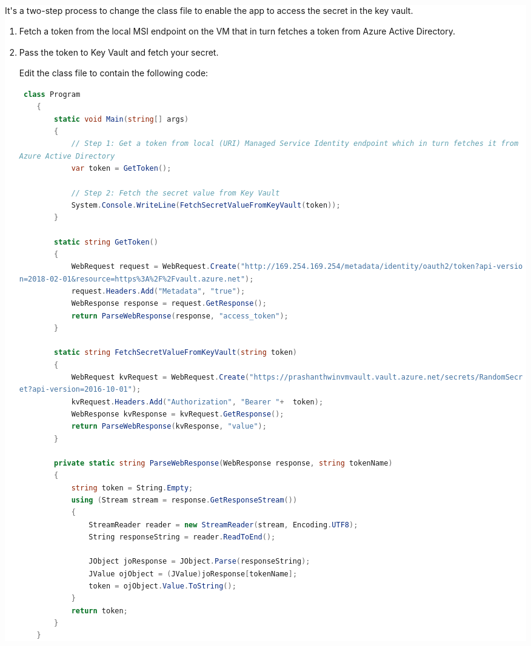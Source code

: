 It's a two-step process to change the class file to enable the app to access the secret in the key vault.

1. Fetch a token from the local MSI endpoint on the VM that in turn fetches a token from Azure Active Directory.
1. Pass the token to Key Vault and fetch your secret.

   Edit the class file to contain the following code:

   ```csharp
    class Program
       {
           static void Main(string[] args)
           {
               // Step 1: Get a token from local (URI) Managed Service Identity endpoint which in turn fetches it from Azure Active Directory
               var token = GetToken();

               // Step 2: Fetch the secret value from Key Vault
               System.Console.WriteLine(FetchSecretValueFromKeyVault(token));
           }

           static string GetToken()
           {
               WebRequest request = WebRequest.Create("http://169.254.169.254/metadata/identity/oauth2/token?api-version=2018-02-01&resource=https%3A%2F%2Fvault.azure.net");
               request.Headers.Add("Metadata", "true");
               WebResponse response = request.GetResponse();
               return ParseWebResponse(response, "access_token");
           }

           static string FetchSecretValueFromKeyVault(string token)
           {
               WebRequest kvRequest = WebRequest.Create("https://prashanthwinvmvault.vault.azure.net/secrets/RandomSecret?api-version=2016-10-01");
               kvRequest.Headers.Add("Authorization", "Bearer "+  token);
               WebResponse kvResponse = kvRequest.GetResponse();
               return ParseWebResponse(kvResponse, "value");
           }

           private static string ParseWebResponse(WebResponse response, string tokenName)
           {
               string token = String.Empty;
               using (Stream stream = response.GetResponseStream())
               {
                   StreamReader reader = new StreamReader(stream, Encoding.UTF8);
                   String responseString = reader.ReadToEnd();

                   JObject joResponse = JObject.Parse(responseString);
                   JValue ojObject = (JValue)joResponse[tokenName];
                   token = ojObject.Value.ToString();
               }
               return token;
           }
       }
   ```
